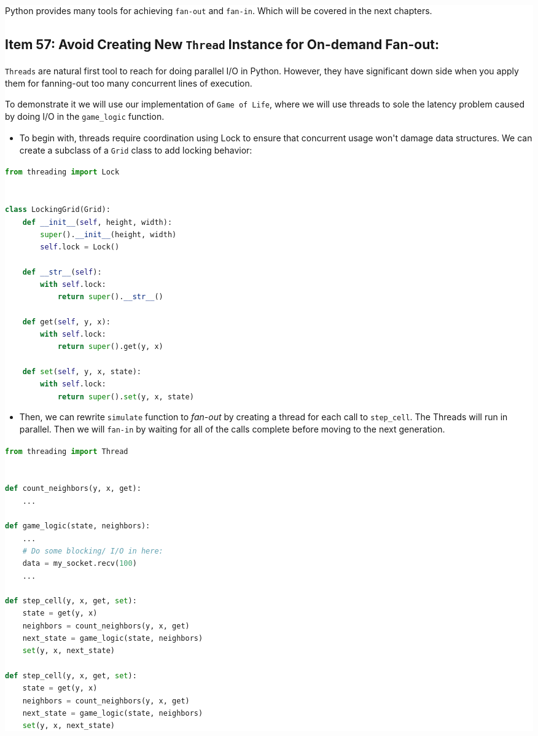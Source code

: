 Python provides many tools for achieving `fan-out` and `fan-in`. Which will be covered in the next chapters.

## Item 57: Avoid Creating New `Thread` Instance for On-demand Fan-out:
`Threads` are natural first tool to reach for doing parallel I/O in Python. However, they have significant down side when you apply them for fanning-out too many concurrent lines of execution. 

To demonstrate it we will use our implementation of `Game of Life`, where we will use threads to sole the latency problem caused by doing I/O in the `game_logic` function.

* To begin with, threads require coordination using Lock to ensure that concurrent usage won't damage data structures. We can create a subclass of a `Grid` class to add locking behavior:
```python
from threading import Lock


class LockingGrid(Grid):
    def __init__(self, height, width):
        super().__init__(height, width)
        self.lock = Lock()

    def __str__(self):
        with self.lock:
            return super().__str__()
    
    def get(self, y, x):
        with self.lock:
            return super().get(y, x)
    
    def set(self, y, x, state):
        with self.lock:
            return super().set(y, x, state)

```
* Then, we can rewrite `simulate` function to *fan-out* by creating a thread for each call to `step_cell`. The Threads will run in parallel. Then we will `fan-in` by waiting for all of the calls complete before moving to the next generation.
```python
from threading import Thread


def count_neighbors(y, x, get):
    ...

def game_logic(state, neighbors):
    ...
    # Do some blocking/ I/O in here:
    data = my_socket.recv(100)
    ...

def step_cell(y, x, get, set):
    state = get(y, x)
    neighbors = count_neighbors(y, x, get)
    next_state = game_logic(state, neighbors)
    set(y, x, next_state)

def step_cell(y, x, get, set):
    state = get(y, x)
    neighbors = count_neighbors(y, x, get)
    next_state = game_logic(state, neighbors)
    set(y, x, next_state)


```